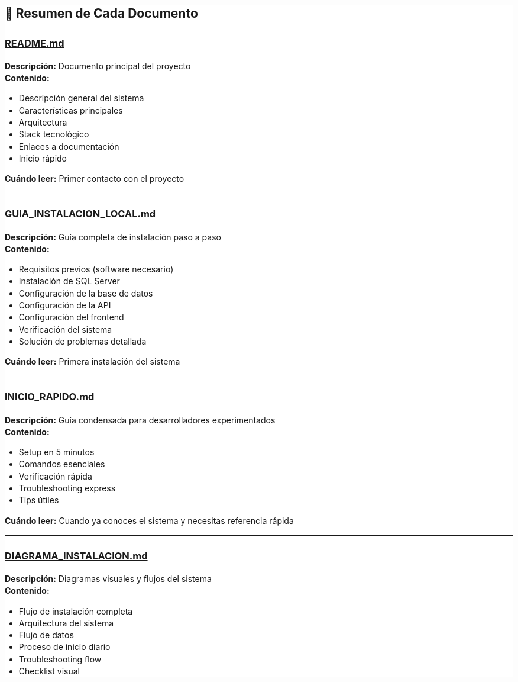 ## 📝 Resumen de Cada Documento

### [README.md](README.md)
**Descripción:** Documento principal del proyecto  
**Contenido:**
- Descripción general del sistema
- Características principales
- Arquitectura
- Stack tecnológico
- Enlaces a documentación
- Inicio rápido

**Cuándo leer:** Primer contacto con el proyecto

---

### [GUIA_INSTALACION_LOCAL.md](GUIA_INSTALACION_LOCAL.md)
**Descripción:** Guía completa de instalación paso a paso  
**Contenido:**
- Requisitos previos (software necesario)
- Instalación de SQL Server
- Configuración de la base de datos
- Configuración de la API
- Configuración del frontend
- Verificación del sistema
- Solución de problemas detallada

**Cuándo leer:** Primera instalación del sistema

---

### [INICIO_RAPIDO.md](INICIO_RAPIDO.md)
**Descripción:** Guía condensada para desarrolladores experimentados  
**Contenido:**
- Setup en 5 minutos
- Comandos esenciales
- Verificación rápida
- Troubleshooting express
- Tips útiles

**Cuándo leer:** Cuando ya conoces el sistema y necesitas referencia rápida

---

### [DIAGRAMA_INSTALACION.md](DIAGRAMA_INSTALACION.md)
**Descripción:** Diagramas visuales y flujos del sistema  
**Contenido:**
- Flujo de instalación completa
- Arquitectura del sistema
- Flujo de datos
- Proceso de inicio diario
- Troubleshooting flow
- Checklist visual

